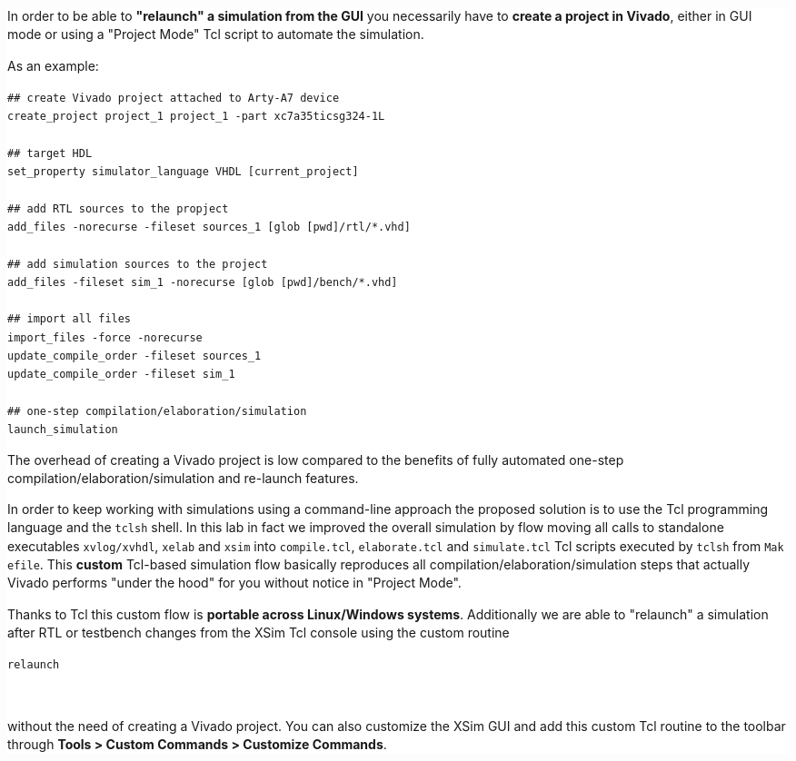 
In order to be able to **"relaunch" a simulation from the GUI** you necessarily have to
**create a project in Vivado**, either in GUI mode or using a "Project Mode" Tcl script
to automate the simulation.

As an example:

```
## create Vivado project attached to Arty-A7 device
create_project project_1 project_1 -part xc7a35ticsg324-1L

## target HDL
set_property simulator_language VHDL [current_project]

## add RTL sources to the propject
add_files -norecurse -fileset sources_1 [glob [pwd]/rtl/*.vhd]

## add simulation sources to the project
add_files -fileset sim_1 -norecurse [glob [pwd]/bench/*.vhd]

## import all files
import_files -force -norecurse
update_compile_order -fileset sources_1
update_compile_order -fileset sim_1

## one-step compilation/elaboration/simulation
launch_simulation
```

The overhead of creating a Vivado project is low compared to the benefits of fully automated
one-step compilation/elaboration/simulation and re-launch features.

In order to keep working with simulations using a command-line approach the proposed solution is to use the Tcl programming language
and the `tclsh` shell.
In this lab in fact we improved the overall simulation by flow moving all calls to standalone executables `xvlog/xvhdl`, `xelab` and `xsim`
into `compile.tcl`, `elaborate.tcl` and `simulate.tcl` Tcl scripts executed by `tclsh` from `Makefile`. This **custom** Tcl-based simulation
flow basically reproduces all compilation/elaboration/simulation steps that actually Vivado performs "under the hood" for you without
notice in "Project Mode".

Thanks to Tcl this custom flow is **portable across Linux/Windows systems**. Additionally we are able
to "relaunch" a simulation after RTL or testbench changes from the XSim Tcl console using the custom routine

```
relaunch
```

<br />

without the need of creating a Vivado project. You can also customize the XSim GUI and add this custom Tcl routine to
the toolbar through **Tools > Custom Commands > Customize Commands**.
